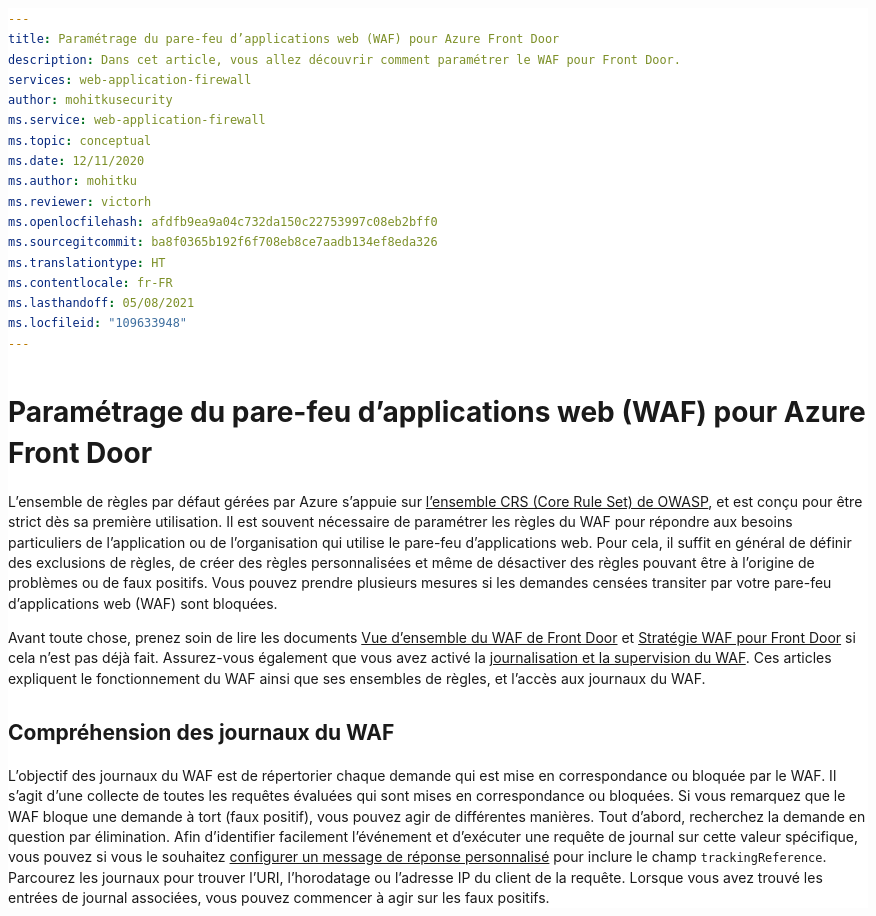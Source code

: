 ```yaml
---
title: Paramétrage du pare-feu d’applications web (WAF) pour Azure Front Door
description: Dans cet article, vous allez découvrir comment paramétrer le WAF pour Front Door.
services: web-application-firewall
author: mohitkusecurity
ms.service: web-application-firewall
ms.topic: conceptual
ms.date: 12/11/2020
ms.author: mohitku
ms.reviewer: victorh
ms.openlocfilehash: afdfb9ea9a04c732da150c22753997c08eb2bff0
ms.sourcegitcommit: ba8f0365b192f6f708eb8ce7aadb134ef8eda326
ms.translationtype: HT
ms.contentlocale: fr-FR
ms.lasthandoff: 05/08/2021
ms.locfileid: "109633948"
---
```

# <a name="tuning-web-application-firewall-waf-for-azure-front-door"></a>Paramétrage du pare-feu d’applications web (WAF) pour Azure Front Door
 
L’ensemble de règles par défaut gérées par Azure s’appuie sur [l’ensemble CRS (Core Rule Set) de OWASP](https://github.com/SpiderLabs/owasp-modsecurity-crs/tree/v3.1/dev), et est conçu pour être strict dès sa première utilisation. Il est souvent nécessaire de paramétrer les règles du WAF pour répondre aux besoins particuliers de l’application ou de l’organisation qui utilise le pare-feu d’applications web. Pour cela, il suffit en général de définir des exclusions de règles, de créer des règles personnalisées et même de désactiver des règles pouvant être à l’origine de problèmes ou de faux positifs. Vous pouvez prendre plusieurs mesures si les demandes censées transiter par votre pare-feu d’applications web (WAF) sont bloquées.

Avant toute chose, prenez soin de lire les documents [Vue d’ensemble du WAF de Front Door](afds-overview.md) et [Stratégie WAF pour Front Door](waf-front-door-create-portal.md) si cela n’est pas déjà fait. Assurez-vous également que vous avez activé la [journalisation et la supervision du WAF](waf-front-door-monitor.md). Ces articles expliquent le fonctionnement du WAF ainsi que ses ensembles de règles, et l’accès aux journaux du WAF.
 
## <a name="understanding-waf-logs"></a>Compréhension des journaux du WAF
 
L’objectif des journaux du WAF est de répertorier chaque demande qui est mise en correspondance ou bloquée par le WAF. Il s’agit d’une collecte de toutes les requêtes évaluées qui sont mises en correspondance ou bloquées. Si vous remarquez que le WAF bloque une demande à tort (faux positif), vous pouvez agir de différentes manières. Tout d’abord, recherchez la demande en question par élimination. Afin d’identifier facilement l’événement et d’exécuter une requête de journal sur cette valeur spécifique, vous pouvez si vous le souhaitez [configurer un message de réponse personnalisé](./waf-front-door-configure-custom-response-code.md) pour inclure le champ `trackingReference`. Parcourez les journaux pour trouver l’URI, l’horodatage ou l’adresse IP du client de la requête. Lorsque vous avez trouvé les entrées de journal associées, vous pouvez commencer à agir sur les faux positifs. 
 